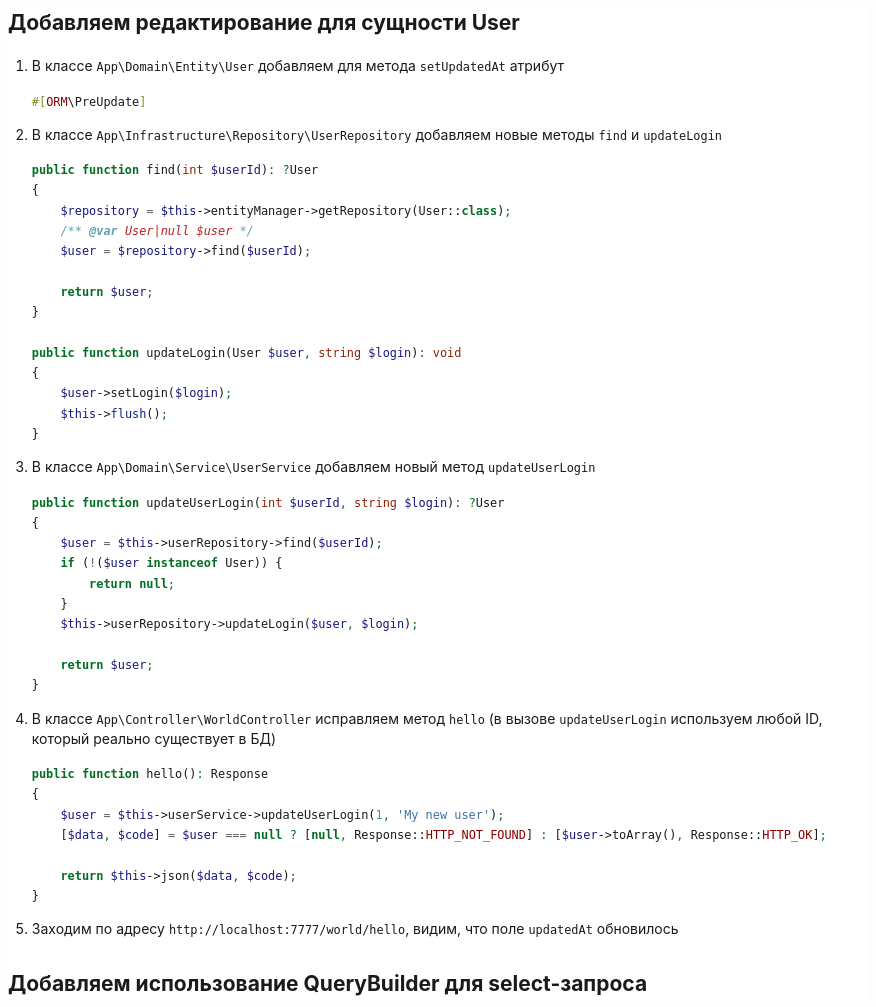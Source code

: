 ## Добавляем редактирование для сущности User

1. В классе `App\Domain\Entity\User` добавляем для метода `setUpdatedAt` атрибут
    ```php
    #[ORM\PreUpdate]
    ```
2. В классе `App\Infrastructure\Repository\UserRepository` добавляем новые методы `find` и `updateLogin`
    ```php
    public function find(int $userId): ?User
    {
        $repository = $this->entityManager->getRepository(User::class);
        /** @var User|null $user */
        $user = $repository->find($userId);

        return $user;
    }
   
    public function updateLogin(User $user, string $login): void
    {
        $user->setLogin($login);
        $this->flush();
    }
    ```
3. В классе `App\Domain\Service\UserService` добавляем новый метод `updateUserLogin`
    ```php
    public function updateUserLogin(int $userId, string $login): ?User
    {
        $user = $this->userRepository->find($userId);
        if (!($user instanceof User)) {
            return null;
        }
        $this->userRepository->updateLogin($user, $login);

        return $user;
    }
    ```
4. В классе `App\Controller\WorldController` исправляем метод `hello` (в вызове `updateUserLogin` используем любой ID,
   который реально существует в БД)
    ```php
    public function hello(): Response
    {
        $user = $this->userService->updateUserLogin(1, 'My new user');
        [$data, $code] = $user === null ? [null, Response::HTTP_NOT_FOUND] : [$user->toArray(), Response::HTTP_OK];

        return $this->json($data, $code);
    }
    ```
5. Заходим по адресу `http://localhost:7777/world/hello`, видим, что поле `updatedAt` обновилось

## Добавляем использование QueryBuilder для select-запроса
